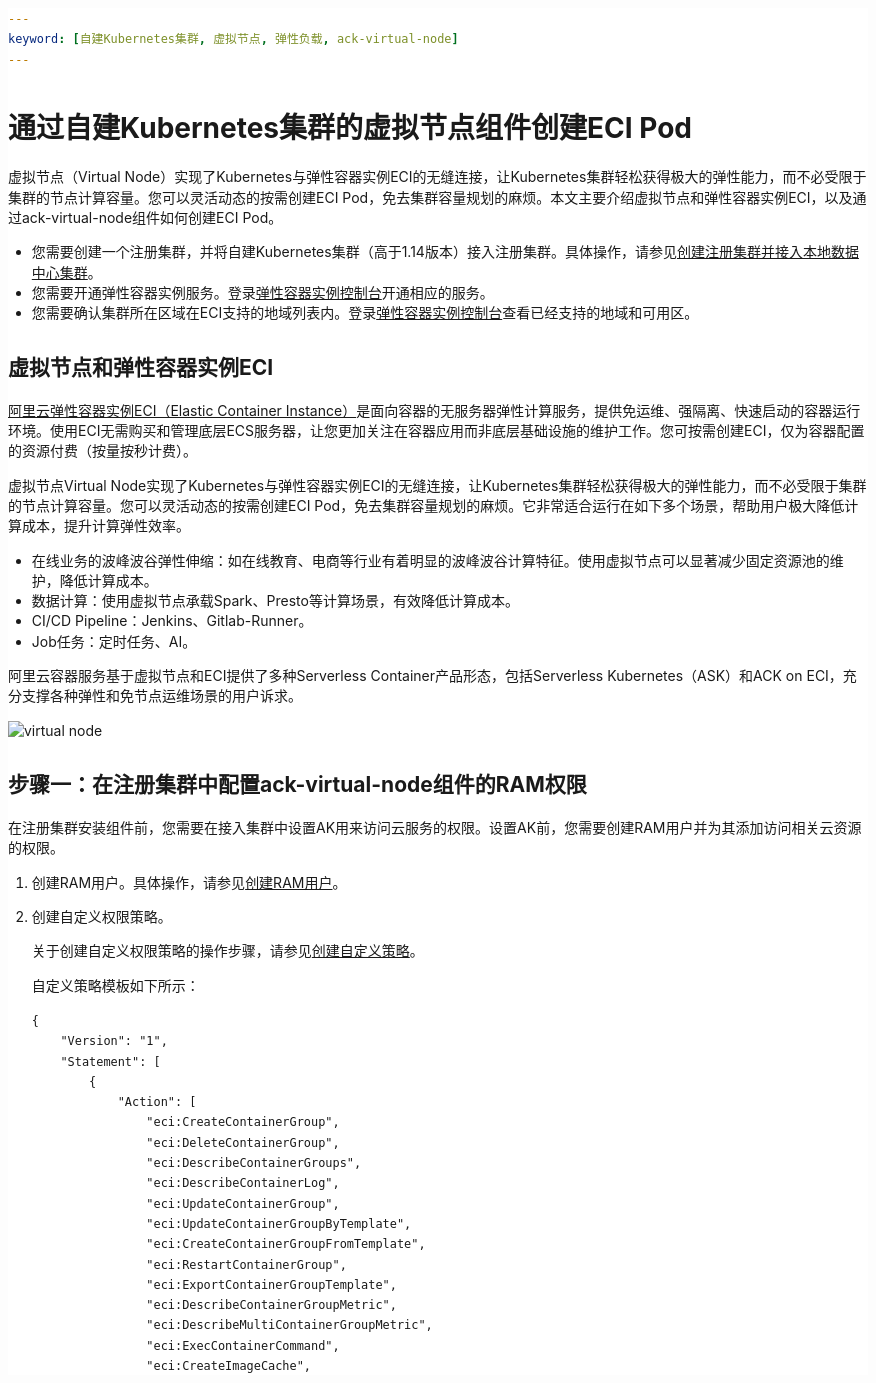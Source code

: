 ```yaml
---
keyword: [自建Kubernetes集群, 虚拟节点, 弹性负载, ack-virtual-node]
---
```


# 通过自建Kubernetes集群的虚拟节点组件创建ECI Pod

虚拟节点（Virtual Node）实现了Kubernetes与弹性容器实例ECI的无缝连接，让Kubernetes集群轻松获得极大的弹性能力，而不必受限于集群的节点计算容量。您可以灵活动态的按需创建ECI Pod，免去集群容量规划的麻烦。本文主要介绍虚拟节点和弹性容器实例ECI，以及通过ack-virtual-node组件如何创建ECI Pod。

-   您需要创建一个注册集群，并将自建Kubernetes集群（高于1.14版本）接入注册集群。具体操作，请参见[创建注册集群并接入本地数据中心集群](/intl.zh-CN/Kubernetes集群用户指南/多云混合云/注册集群管理/创建注册集群并接入本地数据中心集群.md)。
-   您需要开通弹性容器实例服务。登录[弹性容器实例控制台](https://eci.console.aliyun.com/)开通相应的服务。
-   您需要确认集群所在区域在ECI支持的地域列表内。登录[弹性容器实例控制台](https://eci.console.aliyun.com/)查看已经支持的地域和可用区。

## 虚拟节点和弹性容器实例ECI

[阿里云弹性容器实例ECI（Elastic Container Instance）](https://www.alibabacloud.com/zh/products/elastic-container-instance)是面向容器的无服务器弹性计算服务，提供免运维、强隔离、快速启动的容器运行环境。使用ECI无需购买和管理底层ECS服务器，让您更加关注在容器应用而非底层基础设施的维护工作。您可按需创建ECI，仅为容器配置的资源付费（按量按秒计费）。

虚拟节点Virtual Node实现了Kubernetes与弹性容器实例ECI的无缝连接，让Kubernetes集群轻松获得极大的弹性能力，而不必受限于集群的节点计算容量。您可以灵活动态的按需创建ECI Pod，免去集群容量规划的麻烦。它非常适合运行在如下多个场景，帮助用户极大降低计算成本，提升计算弹性效率。

-   在线业务的波峰波谷弹性伸缩：如在线教育、电商等行业有着明显的波峰波谷计算特征。使用虚拟节点可以显著减少固定资源池的维护，降低计算成本。
-   数据计算：使用虚拟节点承载Spark、Presto等计算场景，有效降低计算成本。
-   CI/CD Pipeline：Jenkins、Gitlab-Runner。
-   Job任务：定时任务、AI。

阿里云容器服务基于虚拟节点和ECI提供了多种Serverless Container产品形态，包括Serverless Kubernetes（ASK）和ACK on ECI，充分支撑各种弹性和免节点运维场景的用户诉求。

![virtual node](https://static-aliyun-doc.oss-accelerate.aliyuncs.com/assets/img/zh-CN/7273551161/p85192.png)

## 步骤一：在注册集群中配置ack-virtual-node组件的RAM权限

在注册集群安装组件前，您需要在接入集群中设置AK用来访问云服务的权限。设置AK前，您需要创建RAM用户并为其添加访问相关云资源的权限。

1.  创建RAM用户。具体操作，请参见[创建RAM用户](/intl.zh-CN/用户管理/创建RAM用户.md)。

2.  创建自定义权限策略。

    关于创建自定义权限策略的操作步骤，请参见[创建自定义策略](/intl.zh-CN/权限策略管理/自定义策略/创建自定义策略.md)。

    自定义策略模板如下所示：

    ```
    {
        "Version": "1",
        "Statement": [
            {
                "Action": [
                    "eci:CreateContainerGroup",
                    "eci:DeleteContainerGroup",
                    "eci:DescribeContainerGroups",
                    "eci:DescribeContainerLog",
                    "eci:UpdateContainerGroup",
                    "eci:UpdateContainerGroupByTemplate",
                    "eci:CreateContainerGroupFromTemplate",
                    "eci:RestartContainerGroup",
                    "eci:ExportContainerGroupTemplate",
                    "eci:DescribeContainerGroupMetric",
                    "eci:DescribeMultiContainerGroupMetric",
                    "eci:ExecContainerCommand",
                    "eci:CreateImageCache",